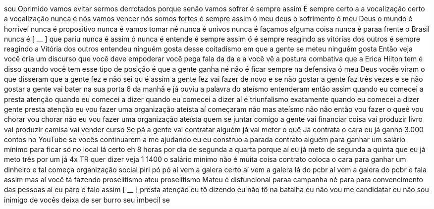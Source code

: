 sou Oprimido vamos evitar sermos
derrotados porque senão vamos sofrer é
sempre assim É
sempre certo a a vocalização certo a
vocalização nunca é nós vamos vencer nós
somos fortes é sempre assim ó meu deus o
sofrimento ó meu Deus o mundo é horrível
nunca é propositivo nunca é vamos tomar
né nunca é univos nunca é façamos alguma
coisa nunca é paraa frente o Brasil
nunca é [ __ ] que pariu nunca é assim ó
nunca é entende é sempre assim ó é
sempre reagindo as vitórias dos outros é
sempre reagindo a Vitória dos outros
entendeu ninguém gosta desse coitadismo
em que a gente se meteu ninguém gosta
Então veja você cria um discurso que
você deve
empoderar você pega fala da da e a você
vê a postura combativa que a Erica
Hilton tem é disso quando você tem esse
tipo de posição é que a gente ganha né
não é ficar sempre na defensiva ó meu
Deus vocês viram o que disseram que a
gente fez e não sei qu é assim a gente
fez vai fazer de novo e se não gostar a
gente faz três vezes e se não gostar a
gente vai bater na sua porta 6 da manhã
e já ouviu a palavra do ateísmo
entenderam então assim quando eu comecei
a presta atenção quando eu comecei a
dizer quando eu comecei a dizer aí é
triunfalismo exatamente quando eu
comecei a dizer gente presta atenção eu
vou fazer uma organização ateísta aí
começaram não mas ateísmo não não então
vou fazer o queê vou chorar vou chorar
não eu vou fazer uma organização ateísta
quem se juntar comigo a gente vai
financiar coisa vai produzir livro vai
produzir camisa vai vender curso Se pá a
gente vai contratar alguém já vai meter
o quê Já contrata o cara eu já ganho
3.000 contos no YouTube se vocês
continuarem a me ajudando eu eu construo
a parada contrato alguém para ganhar um
salário mínimo para ficar só no local lá
certo eh 8 horas por dia de segunda a
quarta porque aí eu já meto de segunda a
quinta que eu já meto três por um já 4x
TR quer dizer veja 1 1400 o salário
mínimo não é muita coisa contrato coloca
o cara para ganhar um dinheiro e tal
começa organização social piri pó pó aí
vem a galera certo aí vem a galera lá do
pcbr aí vem a galera do pcbr e fala
assim mas aí você tá fazendo
proselitismo ateu proselitismo Mateu é
disfuncional paraa campanha né para para
convencimento das pessoas aí eu paro e
falo assim [ __ ] presta atenção eu tô
dizendo eu não tô na batalha eu não vou
me candidatar eu não sou inimigo de
vocês deixa de ser burro seu imbecil se